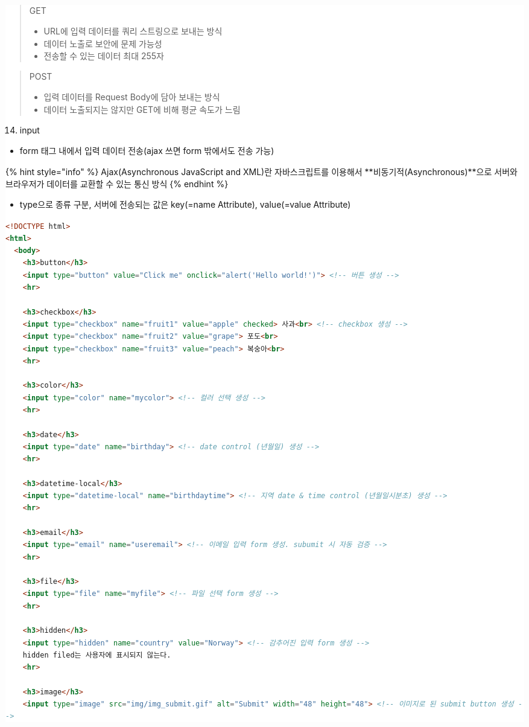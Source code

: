 > GET
>
> * URL에 입력 데이터를 쿼리 스트링으로 보내는 방식
> * 데이터 노출로 보안에 문제 가능성
> * 전송할 수 있는 데이터 최대 255자



> POST
>
> * 입력 데이터를 Request Body에 담아 보내는 방식
> * 데이터 노출되지는 않지만 GET에 비해 평균 속도가 느림



14. &#x20;input

* form 태그 내에서 입력 데이터 전송(ajax 쓰면 form 밖에서도 전송 가능)

{% hint style="info" %}
Ajax(Asynchronous JavaScript and XML)란 자바스크립트를 이용해서 **비동기적(Asynchronous)**으로 서버와 브라우저가 데이터를 교환할 수 있는 통신 방식
{% endhint %}

* type으로 종류 구분, 서버에 전송되는 값은 key(=name Attribute), value(=value Attribute)

```html
<!DOCTYPE html>
<html>
  <body>
    <h3>button</h3>
    <input type="button" value="Click me" onclick="alert('Hello world!')"> <!-- 버튼 생성 -->
    <hr>

    <h3>checkbox</h3>
    <input type="checkbox" name="fruit1" value="apple" checked> 사과<br> <!-- checkbox 생성 -->
    <input type="checkbox" name="fruit2" value="grape"> 포도<br>
    <input type="checkbox" name="fruit3" value="peach"> 복숭아<br>
    <hr>

    <h3>color</h3>
    <input type="color" name="mycolor"> <!-- 컬러 선택 생성 -->
    <hr>

    <h3>date</h3>
    <input type="date" name="birthday"> <!-- date control (년월일) 생성 -->
    <hr>

    <h3>datetime-local</h3>
    <input type="datetime-local" name="birthdaytime"> <!-- 지역 date & time control (년월일시분초) 생성 --> 
    <hr>

    <h3>email</h3>
    <input type="email" name="useremail"> <!-- 이메일 입력 form 생성. subumit 시 자동 검증 -->
    <hr>

    <h3>file</h3>
    <input type="file" name="myfile"> <!-- 파일 선택 form 생성 -->
    <hr>

    <h3>hidden</h3>
    <input type="hidden" name="country" value="Norway"> <!-- 감추어진 입력 form 생성 -->
    hidden filed는 사용자에 표시되지 않는다.
    <hr>

    <h3>image</h3>
    <input type="image" src="img/img_submit.gif" alt="Submit" width="48" height="48"> <!-- 이미지로 된 submit button 생성 -->
```